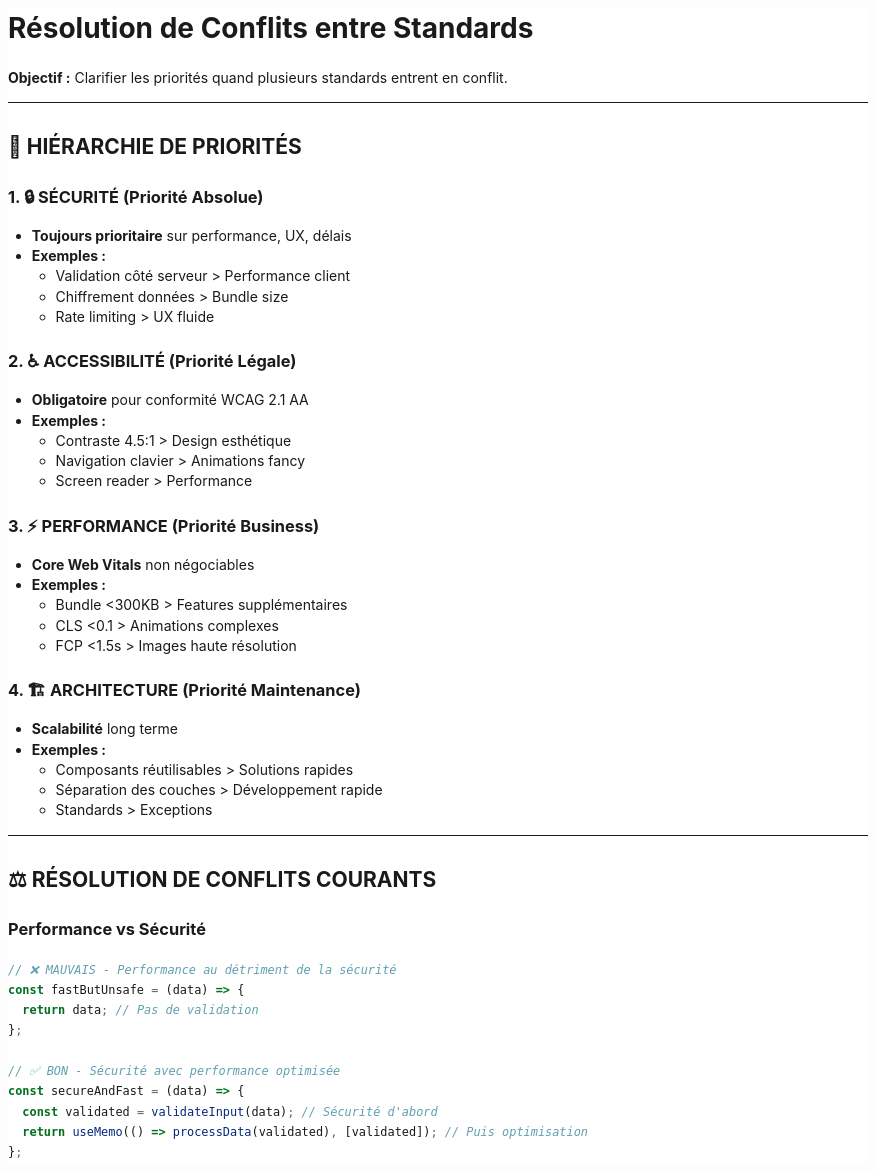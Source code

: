 # Résolution de Conflits entre Standards












**Objectif :** Clarifier les priorités quand plusieurs standards entrent en conflit.

---

## 🎯 HIÉRARCHIE DE PRIORITÉS

### 1. 🔒 **SÉCURITÉ** (Priorité Absolue)
- **Toujours prioritaire** sur performance, UX, délais
- **Exemples :**
  - Validation côté serveur > Performance client
  - Chiffrement données > Bundle size
  - Rate limiting > UX fluide

### 2. ♿ **ACCESSIBILITÉ** (Priorité Légale)
- **Obligatoire** pour conformité WCAG 2.1 AA
- **Exemples :**
  - Contraste 4.5:1 > Design esthétique
  - Navigation clavier > Animations fancy
  - Screen reader > Performance

### 3. ⚡ **PERFORMANCE** (Priorité Business)
- **Core Web Vitals** non négociables
- **Exemples :**
  - Bundle <300KB > Features supplémentaires
  - CLS <0.1 > Animations complexes
  - FCP <1.5s > Images haute résolution

### 4. 🏗️ **ARCHITECTURE** (Priorité Maintenance)
- **Scalabilité** long terme
- **Exemples :**
  - Composants réutilisables > Solutions rapides
  - Séparation des couches > Développement rapide
  - Standards > Exceptions

---

## ⚖️ RÉSOLUTION DE CONFLITS COURANTS

### Performance vs Sécurité
```typescript
// ❌ MAUVAIS - Performance au détriment de la sécurité
const fastButUnsafe = (data) => {
  return data; // Pas de validation
};

// ✅ BON - Sécurité avec performance optimisée
const secureAndFast = (data) => {
  const validated = validateInput(data); // Sécurité d'abord
  return useMemo(() => processData(validated), [validated]); // Puis optimisation
};
```
